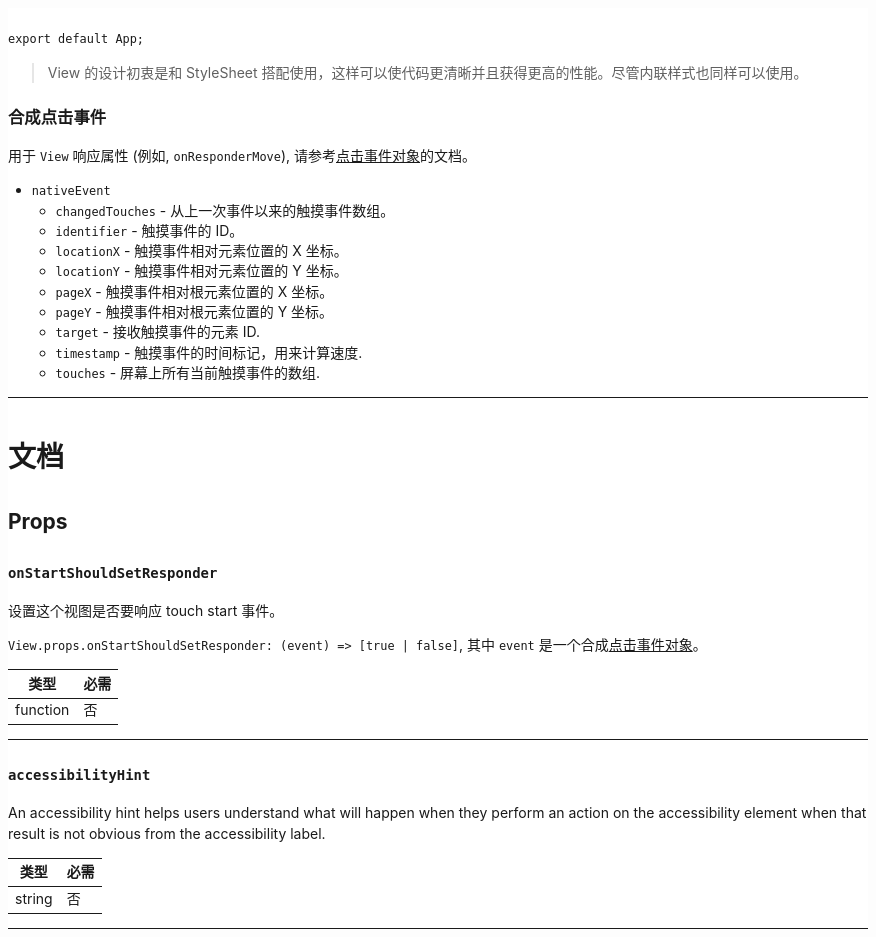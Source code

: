 ```SnackPlayer name=View%20Class%20Component%20Example

export default App;
```

</TabItem>
</Tabs>

> View 的设计初衷是和 StyleSheet 搭配使用，这样可以使代码更清晰并且获得更高的性能。尽管内联样式也同样可以使用。

### 合成点击事件

用于 `View` 响应属性 (例如, `onResponderMove`), 请参考[点击事件对象](pressevent)的文档。

- `nativeEvent`
  - `changedTouches` - 从上一次事件以来的触摸事件数组。
  - `identifier` - 触摸事件的 ID。
  - `locationX` - 触摸事件相对元素位置的 X 坐标。
  - `locationY` - 触摸事件相对元素位置的 Y 坐标。
  - `pageX` - 触摸事件相对根元素位置的 X 坐标。
  - `pageY` - 触摸事件相对根元素位置的 Y 坐标。
  - `target` - 接收触摸事件的元素 ID.
  - `timestamp` - 触摸事件的时间标记，用来计算速度.
  - `touches` - 屏幕上所有当前触摸事件的数组.

---

# 文档

## Props

### `onStartShouldSetResponder`

设置这个视图是否要响应 touch start 事件。

`View.props.onStartShouldSetResponder: (event) => [true | false]`, 其中 `event` 是一个合成[点击事件对象](pressevent)。

| 类型     | 必需 |
| -------- | ---- |
| function | 否   |

---

### `accessibilityHint`

An accessibility hint helps users understand what will happen when they perform an action on the accessibility element when that result is not obvious from the accessibility label.

| 类型   | 必需 |
| ------ | ---- |
| string | 否   |

---